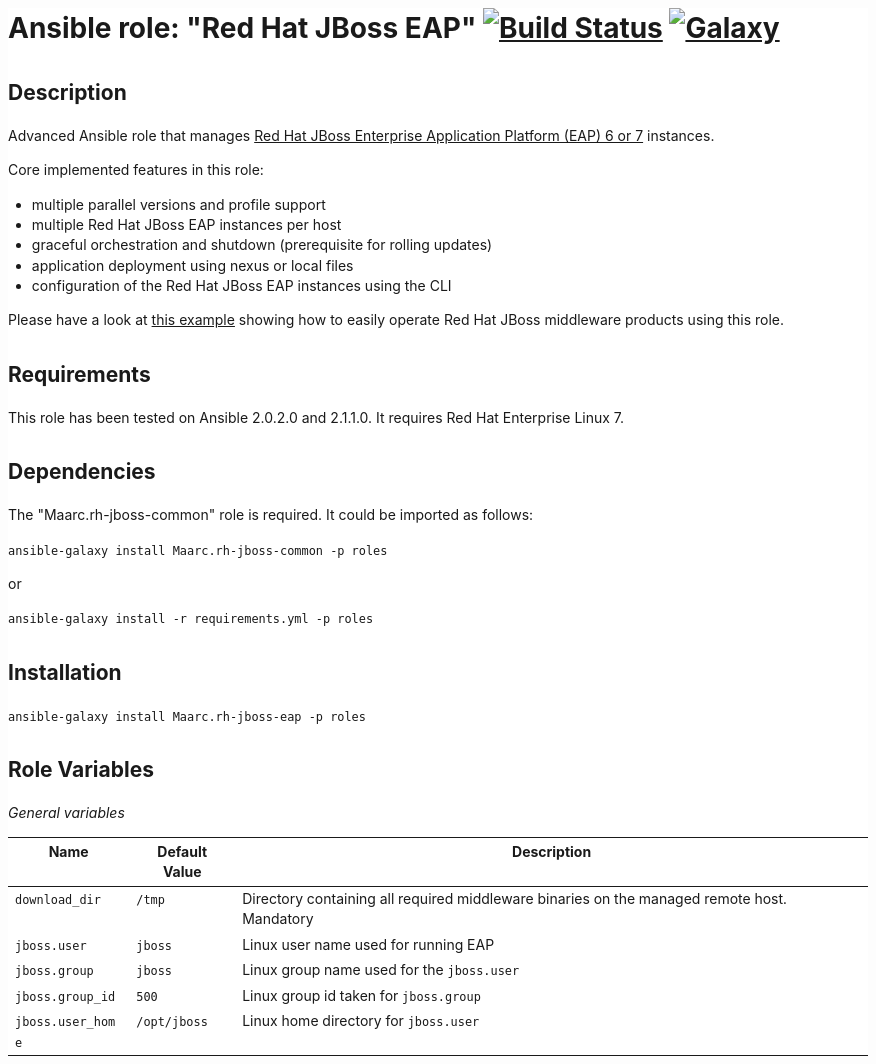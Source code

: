 Ansible role: "Red Hat JBoss EAP" [![Build Status](https://travis-ci.org/Maarc/ansible-role-redhat-jboss-eap.svg?branch=master)](https://travis-ci.org/Maarc/ansible-role-redhat-jboss-eap) [![Galaxy](https://img.shields.io/badge/galaxy-maarc.rh--jboss--eap-blue.svg?style=flat)](https://galaxy.ansible.com/Maarc/rh-jboss-eap)
=================================


Description
-----------

Advanced Ansible role that manages [Red Hat JBoss Enterprise Application Platform (EAP) 6 or 7](https://access.redhat.com/documentation/en/red-hat-jboss-enterprise-application-platform/) instances.

Core implemented features in this role:

- multiple parallel versions and profile support
- multiple Red Hat JBoss EAP instances per host
- graceful orchestration and shutdown (prerequisite for rolling updates)
- application deployment using nexus or local files
- configuration of the Red Hat JBoss EAP instances using the CLI

Please have a look at [this example](https://github.com/Maarc/ansible_middleware_soe) showing how to easily operate Red Hat JBoss middleware products using this role.


Requirements
------------

This role has been tested on Ansible 2.0.2.0 and 2.1.1.0. It requires Red Hat Enterprise Linux 7.


Dependencies
------------

The "Maarc.rh-jboss-common" role is required. It could be imported as follows:

    ansible-galaxy install Maarc.rh-jboss-common -p roles

or

    ansible-galaxy install -r requirements.yml -p roles


Installation
------------

    ansible-galaxy install Maarc.rh-jboss-eap -p roles


Role Variables
--------------

*General variables*

| Name              | Default Value       | Description          |
|-------------------|---------------------|----------------------|
| `download_dir` | `/tmp` | Directory containing all required middleware binaries on the managed remote host. Mandatory |
| `jboss.user` | `jboss` | Linux user name used for running EAP |
| `jboss.group` | `jboss` | Linux group name used for the `jboss.user` |
| `jboss.group_id` | `500` | Linux group id taken for `jboss.group` |
| `jboss.user_home` | `/opt/jboss` | Linux home directory for `jboss.user`  |
